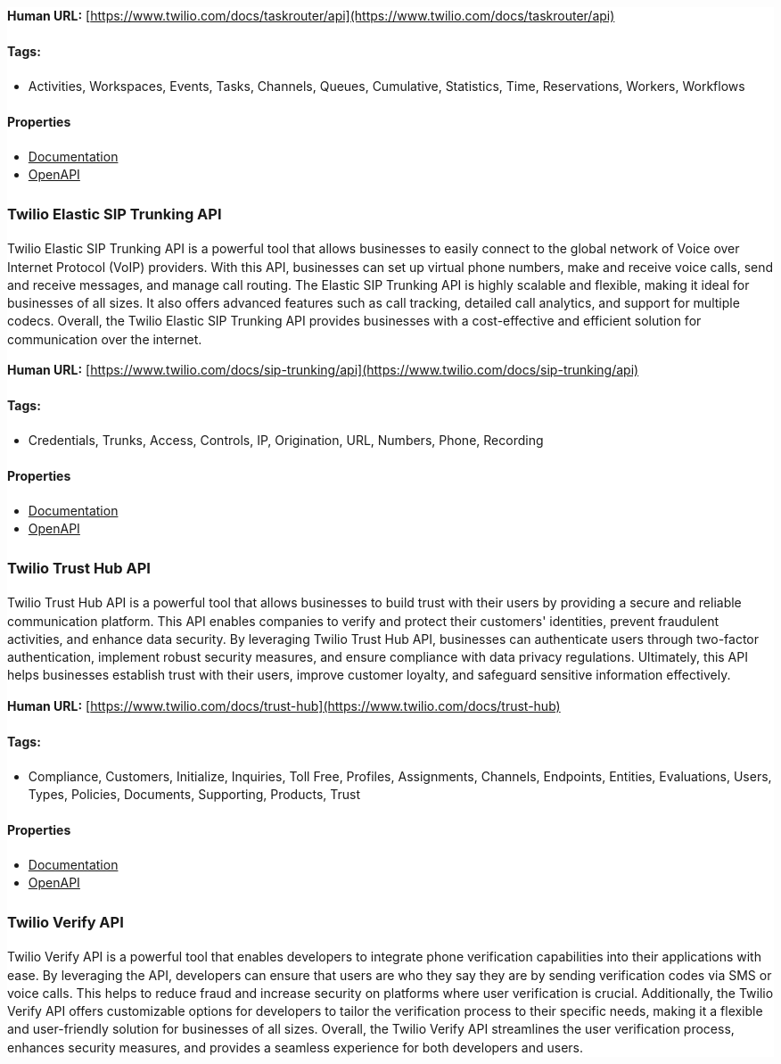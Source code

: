 **Human URL:** [https://www.twilio.com/docs/taskrouter/api](https://www.twilio.com/docs/taskrouter/api)


#### Tags:

 - Activities, Workspaces, Events, Tasks, Channels, Queues, Cumulative, Statistics, Time, Reservations, Workers, Workflows

#### Properties

- [Documentation](https://www.twilio.com/docs/)
- [OpenAPI](openapi/task-router-openapi-original.yml)
### Twilio Elastic SIP Trunking API
Twilio Elastic SIP Trunking API is a powerful tool that allows businesses to easily connect to the global network of Voice over Internet Protocol (VoIP) providers. With this API, businesses can set up virtual phone numbers, make and receive voice calls, send and receive messages, and manage call routing. The Elastic SIP Trunking API is highly scalable and flexible, making it ideal for businesses of all sizes. It also offers advanced features such as call tracking, detailed call analytics, and support for multiple codecs. Overall, the Twilio Elastic SIP Trunking API provides businesses with a cost-effective and efficient solution for communication over the internet.

**Human URL:** [https://www.twilio.com/docs/sip-trunking/api](https://www.twilio.com/docs/sip-trunking/api)


#### Tags:

 - Credentials, Trunks, Access, Controls, IP, Origination, URL, Numbers, Phone, Recording

#### Properties

- [Documentation](https://www.twilio.com/docs/)
- [OpenAPI](openapi/trunking-openapi-original.yml)
### Twilio Trust Hub API
Twilio Trust Hub API is a powerful tool that allows businesses to build trust with their users by providing a secure and reliable communication platform. This API enables companies to verify and protect their customers' identities, prevent fraudulent activities, and enhance data security. By leveraging Twilio Trust Hub API, businesses can authenticate users through two-factor authentication, implement robust security measures, and ensure compliance with data privacy regulations. Ultimately, this API helps businesses establish trust with their users, improve customer loyalty, and safeguard sensitive information effectively.

**Human URL:** [https://www.twilio.com/docs/trust-hub](https://www.twilio.com/docs/trust-hub)


#### Tags:

 - Compliance, Customers, Initialize, Inquiries, Toll Free, Profiles, Assignments, Channels, Endpoints, Entities, Evaluations, Users, Types, Policies, Documents, Supporting, Products, Trust

#### Properties

- [Documentation](https://www.twilio.com/docs/)
- [OpenAPI](openapi/trust-hub-openapi-original.yml)
### Twilio Verify API
Twilio Verify API is a powerful tool that enables developers to integrate phone verification capabilities into their applications with ease. By leveraging the API, developers can ensure that users are who they say they are by sending verification codes via SMS or voice calls. This helps to reduce fraud and increase security on platforms where user verification is crucial. Additionally, the Twilio Verify API offers customizable options for developers to tailor the verification process to their specific needs, making it a flexible and user-friendly solution for businesses of all sizes. Overall, the Twilio Verify API streamlines the user verification process, enhances security measures, and provides a seamless experience for both developers and users.
